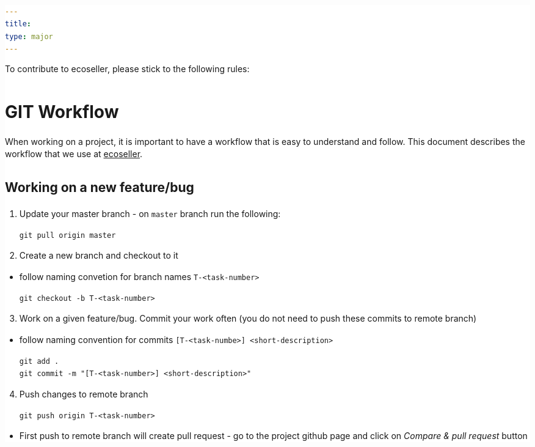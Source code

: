 ```yaml
---
title: 
type: major
---
```


To contribute to ecoseller, please stick to the following rules:

# GIT Workflow

When working on a project, it is important to have a workflow that is easy to understand and follow. This document describes the workflow that we use at [ecoseller](https://ecoseller.io/).

## Working on a new feature/bug

1. Update your master branch - on `master` branch run the following:
    ```
    git pull origin master
    ```

2. Create a new branch and checkout to it
- follow naming convetion for branch names `T-<task-number>`
    ```
    git checkout -b T-<task-number>
    ```
3. Work on a given feature/bug. Commit your work often (you do not need to push these commits to remote branch)
- follow naming convention for commits `[T-<task-numbe>] <short-description>`
    ```
    git add .
    git commit -m "[T-<task-number>] <short-description>"
    ```
4. Push changes to remote branch
    ```
    git push origin T-<task-number>
    ```
- First push to remote branch will create pull request - go to the project github page and click on *Compare & pull request* button
